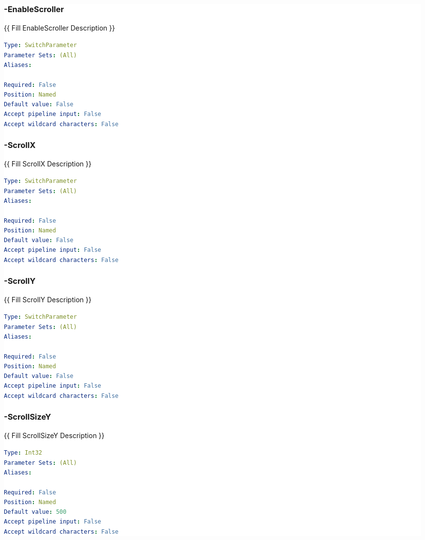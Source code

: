 ### -EnableScroller
{{ Fill EnableScroller Description }}

```yaml
Type: SwitchParameter
Parameter Sets: (All)
Aliases:

Required: False
Position: Named
Default value: False
Accept pipeline input: False
Accept wildcard characters: False
```

### -ScrollX
{{ Fill ScrollX Description }}

```yaml
Type: SwitchParameter
Parameter Sets: (All)
Aliases:

Required: False
Position: Named
Default value: False
Accept pipeline input: False
Accept wildcard characters: False
```

### -ScrollY
{{ Fill ScrollY Description }}

```yaml
Type: SwitchParameter
Parameter Sets: (All)
Aliases:

Required: False
Position: Named
Default value: False
Accept pipeline input: False
Accept wildcard characters: False
```

### -ScrollSizeY
{{ Fill ScrollSizeY Description }}

```yaml
Type: Int32
Parameter Sets: (All)
Aliases:

Required: False
Position: Named
Default value: 500
Accept pipeline input: False
Accept wildcard characters: False
```
